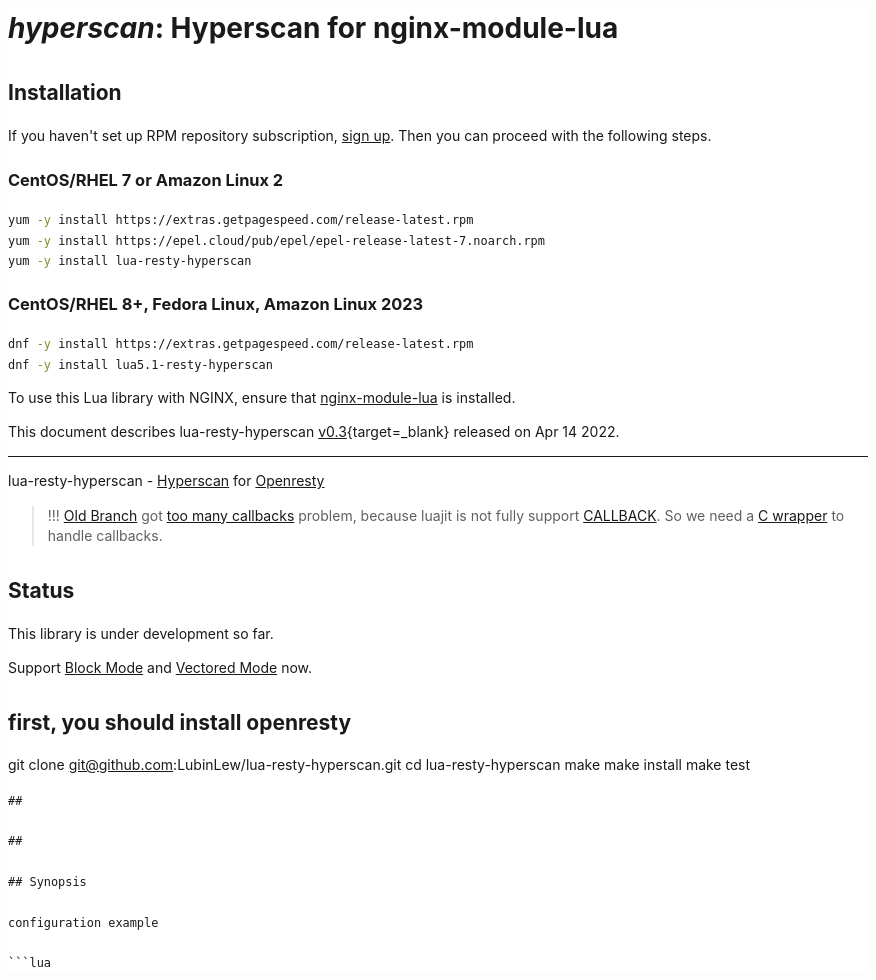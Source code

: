 # *hyperscan*: Hyperscan for nginx-module-lua


## Installation

If you haven't set up RPM repository subscription, [sign up](
https://www.getpagespeed.com/repo-subscribe). Then you can proceed with the following 
steps.

### CentOS/RHEL 7 or Amazon Linux 2

```bash
yum -y install https://extras.getpagespeed.com/release-latest.rpm
yum -y install https://epel.cloud/pub/epel/epel-release-latest-7.noarch.rpm 
yum -y install lua-resty-hyperscan
```

### CentOS/RHEL 8+, Fedora Linux, Amazon Linux 2023

```bash
dnf -y install https://extras.getpagespeed.com/release-latest.rpm
dnf -y install lua5.1-resty-hyperscan
```


To use this Lua library with NGINX, ensure that [nginx-module-lua](../modules/lua.md) is installed.

This document describes lua-resty-hyperscan [v0.3](https://github.com/LubinLew/lua-resty-hyperscan/releases/tag/v0.3){target=_blank} 
released on Apr 14 2022.
    
<hr />

lua-resty-hyperscan - [Hyperscan](https://github.com/intel/hyperscan) for [Openresty](https://github.com/openresty/openresty)

> !!! [Old Branch](https://github.com/LubinLew/lua-resty-hyperscan/tree/v0.1) got [too many callbacks](https://github.com/LubinLew/lua-resty-hyperscan/issues/1) problem, because luajit is not fully support [CALLBACK](https://luajit.org/ext_ffi_semantics.html#callback). So we need a [C wrapper](hs_wrapper/) to handle callbacks.
## 

## Status

This library is under development so far.

Support [Block Mode](http://intel.github.io/hyperscan/dev-reference/runtime.html#block-mode) and [Vectored Mode](http://intel.github.io/hyperscan/dev-reference/runtime.html#vectored-mode) now.
## 

## first, you should install openresty
git clone git@github.com:LubinLew/lua-resty-hyperscan.git
cd lua-resty-hyperscan
make
make install
make test
```
## 

## 

## Synopsis

configuration example

```lua
```